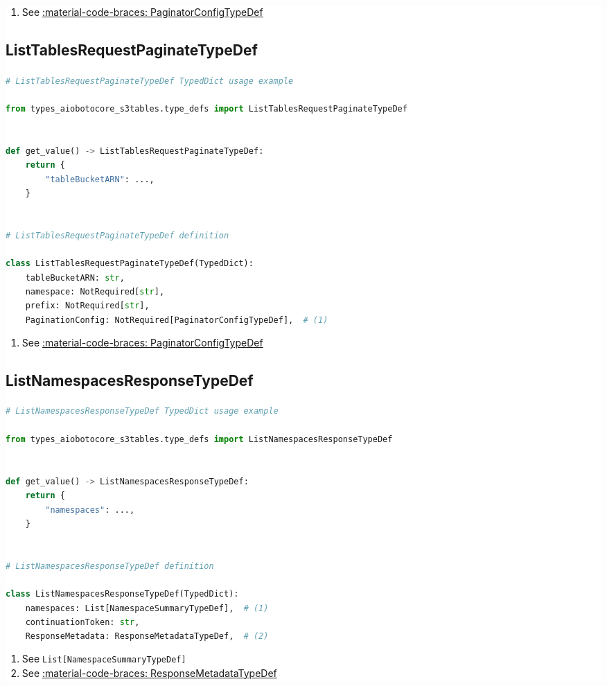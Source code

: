 ```python
```

1. See [:material-code-braces: PaginatorConfigTypeDef](./type_defs.md#paginatorconfigtypedef)

## ListTablesRequestPaginateTypeDef

```python
# ListTablesRequestPaginateTypeDef TypedDict usage example

from types_aiobotocore_s3tables.type_defs import ListTablesRequestPaginateTypeDef


def get_value() -> ListTablesRequestPaginateTypeDef:
    return {
        "tableBucketARN": ...,
    }


# ListTablesRequestPaginateTypeDef definition

class ListTablesRequestPaginateTypeDef(TypedDict):
    tableBucketARN: str,
    namespace: NotRequired[str],
    prefix: NotRequired[str],
    PaginationConfig: NotRequired[PaginatorConfigTypeDef],  # (1)
```

1. See [:material-code-braces: PaginatorConfigTypeDef](./type_defs.md#paginatorconfigtypedef)

## ListNamespacesResponseTypeDef

```python
# ListNamespacesResponseTypeDef TypedDict usage example

from types_aiobotocore_s3tables.type_defs import ListNamespacesResponseTypeDef


def get_value() -> ListNamespacesResponseTypeDef:
    return {
        "namespaces": ...,
    }


# ListNamespacesResponseTypeDef definition

class ListNamespacesResponseTypeDef(TypedDict):
    namespaces: List[NamespaceSummaryTypeDef],  # (1)
    continuationToken: str,
    ResponseMetadata: ResponseMetadataTypeDef,  # (2)
```

1. See `List[NamespaceSummaryTypeDef]`
2. See [:material-code-braces: ResponseMetadataTypeDef](./type_defs.md#responsemetadatatypedef)
